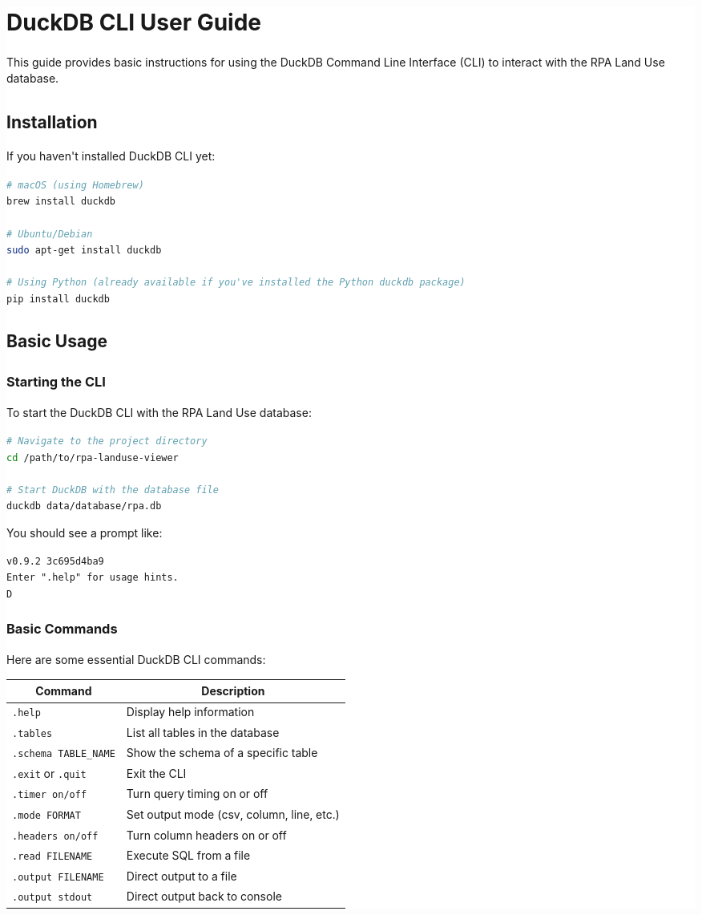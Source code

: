 # DuckDB CLI User Guide

This guide provides basic instructions for using the DuckDB Command Line Interface (CLI) to interact with the RPA Land Use database.

## Installation

If you haven't installed DuckDB CLI yet:

```bash
# macOS (using Homebrew)
brew install duckdb

# Ubuntu/Debian
sudo apt-get install duckdb

# Using Python (already available if you've installed the Python duckdb package)
pip install duckdb
```

## Basic Usage

### Starting the CLI

To start the DuckDB CLI with the RPA Land Use database:

```bash
# Navigate to the project directory
cd /path/to/rpa-landuse-viewer

# Start DuckDB with the database file
duckdb data/database/rpa.db
```

You should see a prompt like:
```
v0.9.2 3c695d4ba9
Enter ".help" for usage hints.
D 
```

### Basic Commands

Here are some essential DuckDB CLI commands:

| Command | Description |
|---------|-------------|
| `.help` | Display help information |
| `.tables` | List all tables in the database |
| `.schema TABLE_NAME` | Show the schema of a specific table |
| `.exit` or `.quit` | Exit the CLI |
| `.timer on/off` | Turn query timing on or off |
| `.mode FORMAT` | Set output mode (csv, column, line, etc.) |
| `.headers on/off` | Turn column headers on or off |
| `.read FILENAME` | Execute SQL from a file |
| `.output FILENAME` | Direct output to a file |
| `.output stdout` | Direct output back to console |
